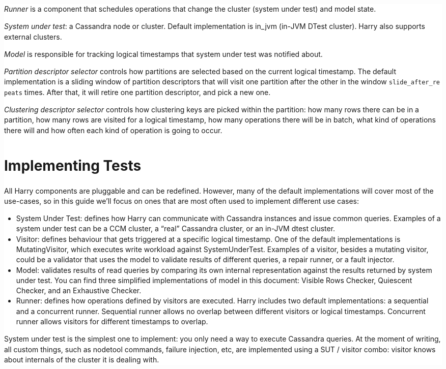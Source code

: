 *Runner* is a component that schedules operations that change the cluster (system under test) and model state.

*System under test*: a Cassandra node or cluster. Default implementation is in_jvm (in-JVM DTest cluster). Harry also
supports external clusters.

*Model* is responsible for tracking logical timestamps that system under test was notified about.

*Partition descriptor selector* controls how partitions are selected based on the current logical timestamp. The default
implementation is a sliding window of partition descriptors that will visit one partition after the other in the
window `slide_after_repeats` times. After that, it will retire one partition descriptor, and pick a new one.

*Clustering descriptor selector* controls how clustering keys are picked within the partition: how many rows there can
be in a partition, how many rows are visited for a logical timestamp, how many operations there will be in batch, what
kind of operations there will and how often each kind of operation is going to occur.

# Implementing Tests

All Harry components are pluggable and can be redefined. However, many of the default implementations will cover most of
the use-cases, so in this guide we’ll focus on ones that are most often used to implement different use cases:

* System Under Test: defines how Harry can communicate with Cassandra instances and issue common queries. Examples of a
  system under test can be a CCM cluster, a “real” Cassandra cluster, or an in-JVM dtest cluster.
* Visitor: defines behaviour that gets triggered at a specific logical timestamp. One of the default implementations is
  MutatingVisitor, which executes write workload against SystemUnderTest. Examples of a visitor, besides a mutating
  visitor, could be a validator that uses the model to validate results of different queries, a repair runner, or a
  fault injector.
* Model: validates results of read queries by comparing its own internal representation against the results returned by
  system under test. You can find three simplified implementations of model in this document: Visible Rows Checker,
  Quiescent Checker, and an Exhaustive Checker.
* Runner: defines how operations defined by visitors are executed. Harry includes two default implementations: a
  sequential and a concurrent runner. Sequential runner allows no overlap between different visitors or logical
  timestamps. Concurrent runner allows visitors for different timestamps to overlap.

System under test is the simplest one to implement: you only need a way to execute Cassandra queries. At the moment of
writing, all custom things, such as nodetool commands, failure injection, etc, are implemented using a SUT / visitor
combo: visitor knows about internals of the cluster it is dealing with.
